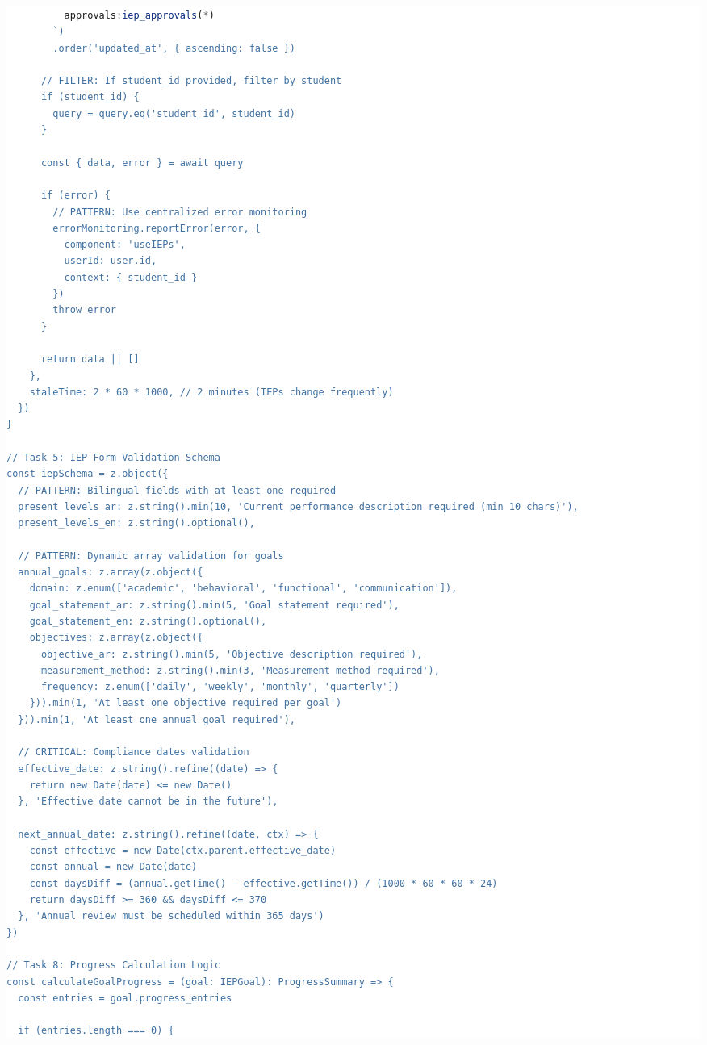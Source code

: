 ```typescript
          approvals:iep_approvals(*)
        `)
        .order('updated_at', { ascending: false })
      
      // FILTER: If student_id provided, filter by student
      if (student_id) {
        query = query.eq('student_id', student_id)
      }
      
      const { data, error } = await query
      
      if (error) {
        // PATTERN: Use centralized error monitoring
        errorMonitoring.reportError(error, {
          component: 'useIEPs',
          userId: user.id,
          context: { student_id }
        })
        throw error
      }
      
      return data || []
    },
    staleTime: 2 * 60 * 1000, // 2 minutes (IEPs change frequently)
  })
}

// Task 5: IEP Form Validation Schema
const iepSchema = z.object({
  // PATTERN: Bilingual fields with at least one required
  present_levels_ar: z.string().min(10, 'Current performance description required (min 10 chars)'),
  present_levels_en: z.string().optional(),
  
  // PATTERN: Dynamic array validation for goals
  annual_goals: z.array(z.object({
    domain: z.enum(['academic', 'behavioral', 'functional', 'communication']),
    goal_statement_ar: z.string().min(5, 'Goal statement required'),
    goal_statement_en: z.string().optional(),
    objectives: z.array(z.object({
      objective_ar: z.string().min(5, 'Objective description required'),
      measurement_method: z.string().min(3, 'Measurement method required'),
      frequency: z.enum(['daily', 'weekly', 'monthly', 'quarterly'])
    })).min(1, 'At least one objective required per goal')
  })).min(1, 'At least one annual goal required'),
  
  // CRITICAL: Compliance dates validation
  effective_date: z.string().refine((date) => {
    return new Date(date) <= new Date()
  }, 'Effective date cannot be in the future'),
  
  next_annual_date: z.string().refine((date, ctx) => {
    const effective = new Date(ctx.parent.effective_date)
    const annual = new Date(date)
    const daysDiff = (annual.getTime() - effective.getTime()) / (1000 * 60 * 60 * 24)
    return daysDiff >= 360 && daysDiff <= 370
  }, 'Annual review must be scheduled within 365 days')
})

// Task 8: Progress Calculation Logic
const calculateGoalProgress = (goal: IEPGoal): ProgressSummary => {
  const entries = goal.progress_entries
  
  if (entries.length === 0) {
```